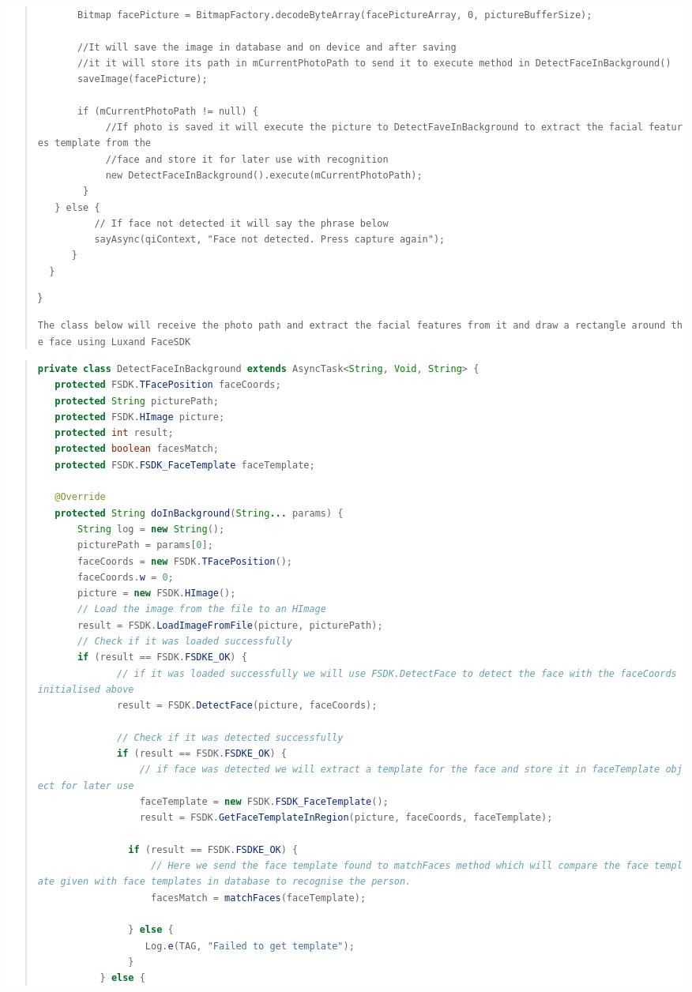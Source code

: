 >            Bitmap facePicture = BitmapFactory.decodeByteArray(facePictureArray, 0, pictureBufferSize);  
>  
>            //It will save the image in database and on device and after saving 
>            //it it will store its path in mCurrentPhotoPath to send it to execute method in DetectFaceInBackground()
>            saveImage(facePicture);  
>  
>            if (mCurrentPhotoPath != null) {  
>                 //If photo is saved it will execute the picture to DetectFaveInBackground to extract the facial features template from the 
>                 //face and store it for later use with recognition
>                 new DetectFaceInBackground().execute(mCurrentPhotoPath);  
>             }  
>        } else {  
>               // If face not detected it will say the phrase below 
>               sayAsync(qiContext, "Face not detected. Press capture again");  
>           }  
>       }  
>}
>```
>The class below will receive the photo path and extract the facial features from it and draw a rectangle around the face using Luxand FaceSDK

> ```java
>private class DetectFaceInBackground extends AsyncTask<String, Void, String> {  
>    protected FSDK.TFacePosition faceCoords;  
>    protected String picturePath;  
>    protected FSDK.HImage picture;  
>    protected int result;  
>    protected boolean facesMatch;  
>    protected FSDK.FSDK_FaceTemplate faceTemplate;  
>  
>    @Override  
>    protected String doInBackground(String... params) {  
>        String log = new String();  
>        picturePath = params[0];  
>        faceCoords = new FSDK.TFacePosition();  
>        faceCoords.w = 0;  
>        picture = new FSDK.HImage();  
>        // Load the image from the file to an HImage
>        result = FSDK.LoadImageFromFile(picture, picturePath);  
>        // Check if it was loaded successfully 
>        if (result == FSDK.FSDKE_OK) {  
>               // if it was loaded successfully we will use FSDK.DetectFace to detect the face with the faceCoords initialised above
>               result = FSDK.DetectFace(picture, faceCoords);  
>               
>               // Check if it was detected successfully 
>               if (result == FSDK.FSDKE_OK) {  
>                   // if face was detected we will extract a template for the face and store it in faceTemplate object for later use
>                   faceTemplate = new FSDK.FSDK_FaceTemplate();  
>                   result = FSDK.GetFaceTemplateInRegion(picture, faceCoords, faceTemplate);  
>  
>                 if (result == FSDK.FSDKE_OK) {  
>                     // Here we send the face template found to matchFaces method which will compare the face template given with face templates in database to recognise the person.
>                     facesMatch = matchFaces(faceTemplate);  
>  
>                 } else {  
>                    Log.e(TAG, "Failed to get template");  
>                 }  
>            } else {  